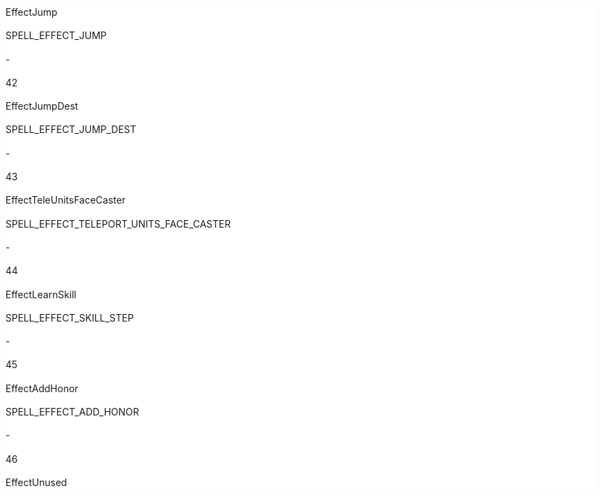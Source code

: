 </tr>
<tr class="odd">
<td><p>EffectJump</p></td>
</tr>
<tr class="even">
<td><p>SPELL_EFFECT_JUMP</p></td>
</tr>
<tr class="odd">
<td><p>-</p></td>
</tr>
<tr class="even">
<td><p>42</p></td>
</tr>
<tr class="odd">
<td><p>EffectJumpDest</p></td>
</tr>
<tr class="even">
<td><p>SPELL_EFFECT_JUMP_DEST</p></td>
</tr>
<tr class="odd">
<td><p>-</p></td>
</tr>
<tr class="even">
<td><p>43</p></td>
</tr>
<tr class="odd">
<td><p>EffectTeleUnitsFaceCaster</p></td>
</tr>
<tr class="even">
<td><p>SPELL_EFFECT_TELEPORT_UNITS_FACE_CASTER</p></td>
</tr>
<tr class="odd">
<td><p>-</p></td>
</tr>
<tr class="even">
<td><p>44</p></td>
</tr>
<tr class="odd">
<td><p>EffectLearnSkill</p></td>
</tr>
<tr class="even">
<td><p>SPELL_EFFECT_SKILL_STEP</p></td>
</tr>
<tr class="odd">
<td><p>-</p></td>
</tr>
<tr class="even">
<td><p>45</p></td>
</tr>
<tr class="odd">
<td><p>EffectAddHonor</p></td>
</tr>
<tr class="even">
<td><p>SPELL_EFFECT_ADD_HONOR</p></td>
</tr>
<tr class="odd">
<td><p>-</p></td>
</tr>
<tr class="even">
<td><p>46</p></td>
</tr>
<tr class="odd">
<td><p>EffectUnused</p></td>
</tr>